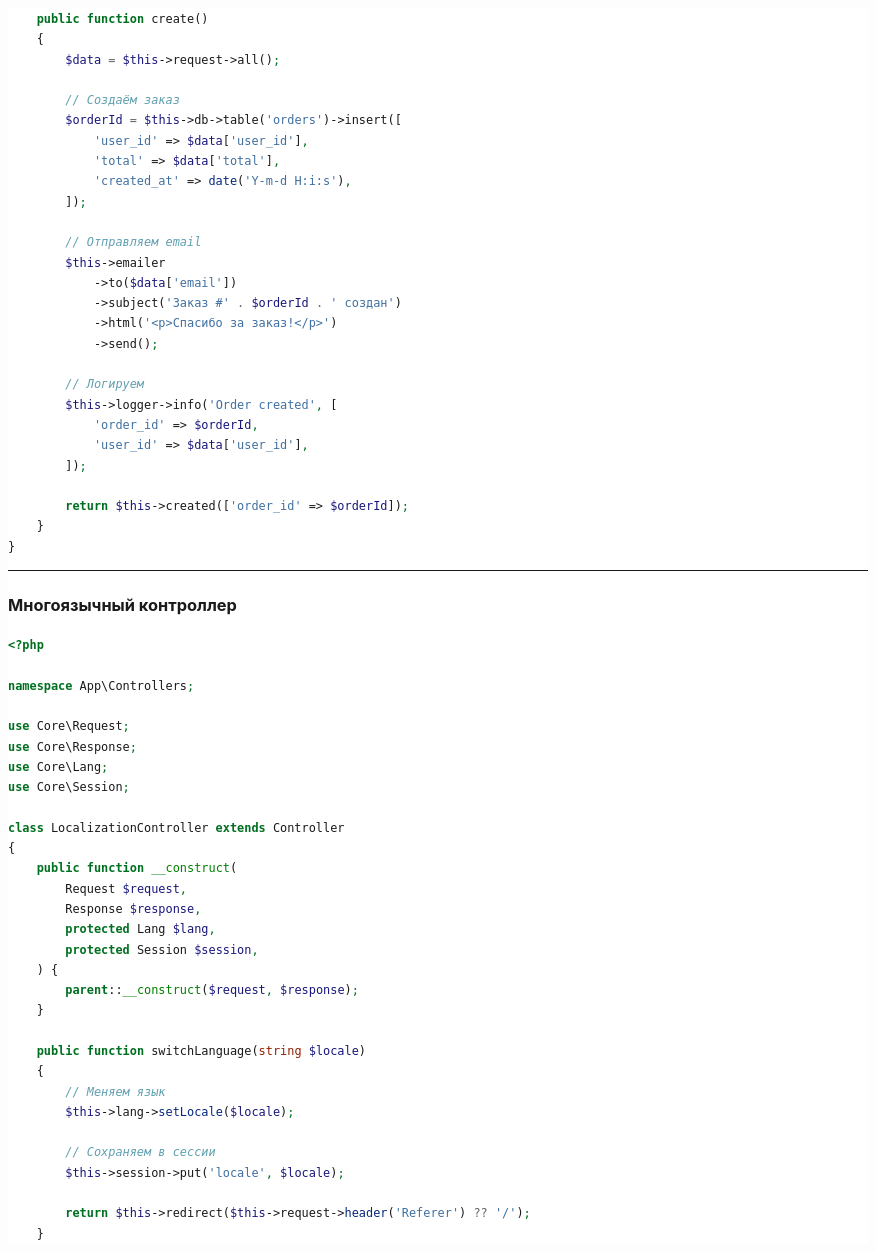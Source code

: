 ```php
    public function create()
    {
        $data = $this->request->all();
        
        // Создаём заказ
        $orderId = $this->db->table('orders')->insert([
            'user_id' => $data['user_id'],
            'total' => $data['total'],
            'created_at' => date('Y-m-d H:i:s'),
        ]);
        
        // Отправляем email
        $this->emailer
            ->to($data['email'])
            ->subject('Заказ #' . $orderId . ' создан')
            ->html('<p>Спасибо за заказ!</p>')
            ->send();
        
        // Логируем
        $this->logger->info('Order created', [
            'order_id' => $orderId,
            'user_id' => $data['user_id'],
        ]);
        
        return $this->created(['order_id' => $orderId]);
    }
}
```

---

### Многоязычный контроллер

```php
<?php

namespace App\Controllers;

use Core\Request;
use Core\Response;
use Core\Lang;
use Core\Session;

class LocalizationController extends Controller
{
    public function __construct(
        Request $request,
        Response $response,
        protected Lang $lang,
        protected Session $session,
    ) {
        parent::__construct($request, $response);
    }
    
    public function switchLanguage(string $locale)
    {
        // Меняем язык
        $this->lang->setLocale($locale);
        
        // Сохраняем в сессии
        $this->session->put('locale', $locale);
        
        return $this->redirect($this->request->header('Referer') ?? '/');
    }
```
